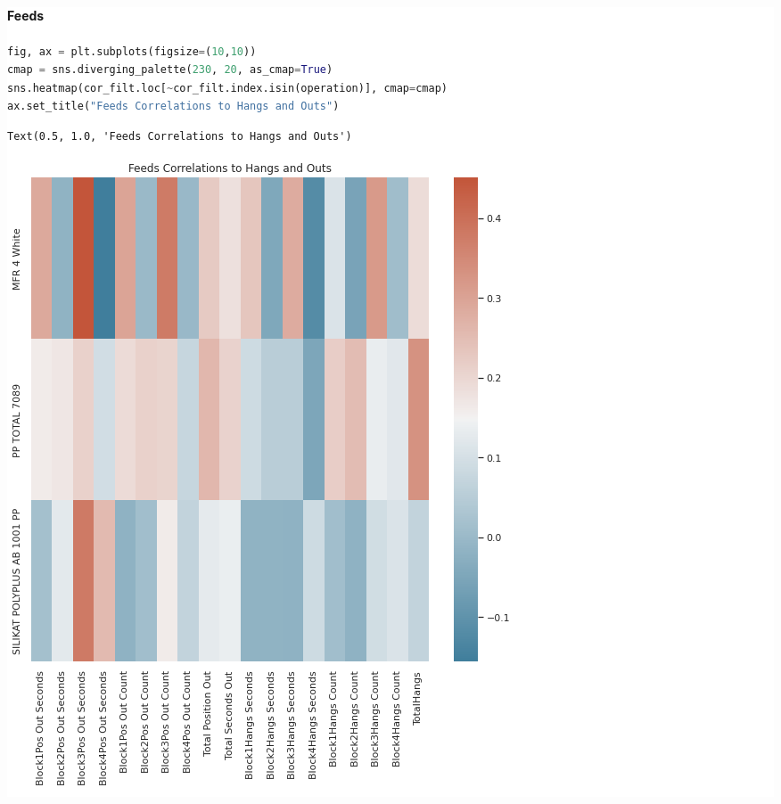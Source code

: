 

#### Feeds


```python
fig, ax = plt.subplots(figsize=(10,10))
cmap = sns.diverging_palette(230, 20, as_cmap=True)
sns.heatmap(cor_filt.loc[~cor_filt.index.isin(operation)], cmap=cmap)
ax.set_title("Feeds Correlations to Hangs and Outs")
```




    Text(0.5, 1.0, 'Feeds Correlations to Hangs and Outs')




    
![png](X5_Candy_Ribbons_files/X5_Candy_Ribbons_43_1.png)
    